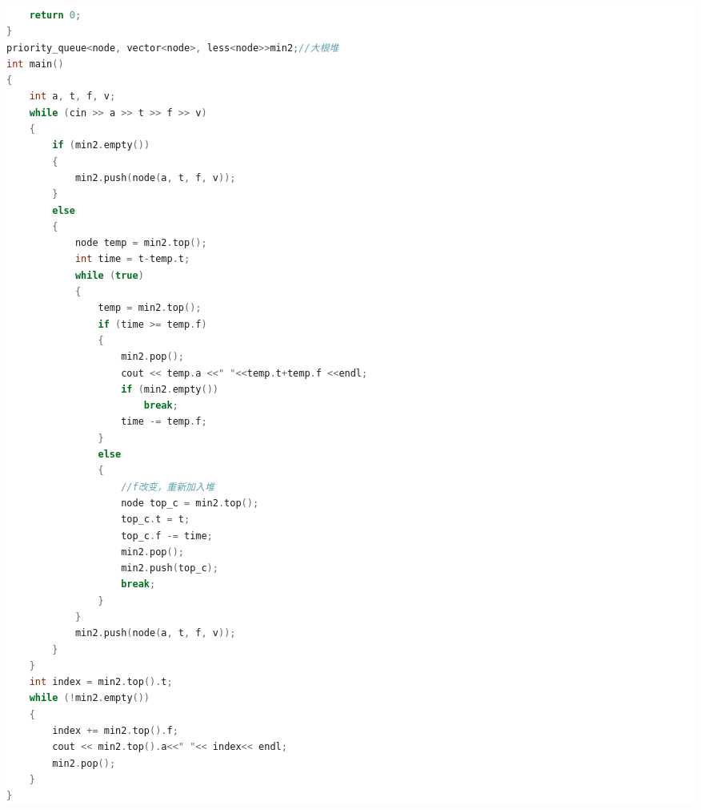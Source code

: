 ~~~c++
	return 0;
}
priority_queue<node, vector<node>, less<node>>min2;//大根堆
int main()
{
	int a, t, f, v;
	while (cin >> a >> t >> f >> v)
	{
		if (min2.empty())
		{
			min2.push(node(a, t, f, v));
		}
		else
		{
			node temp = min2.top();
			int time = t-temp.t;
			while (true)
			{
				temp = min2.top();
				if (time >= temp.f)
				{
					min2.pop();
					cout << temp.a <<" "<<temp.t+temp.f <<endl;
					if (min2.empty())
						break;
					time -= temp.f;
				}
				else
				{
					//f改变，重新加入堆
					node top_c = min2.top();
					top_c.t = t;
					top_c.f -= time;
					min2.pop();
					min2.push(top_c);
					break;
				}
			}
			min2.push(node(a, t, f, v));
		}
	}
	int index = min2.top().t;
	while (!min2.empty())
	{
		index += min2.top().f;
		cout << min2.top().a<<" "<< index<< endl;
		min2.pop();
	}
}
~~~
